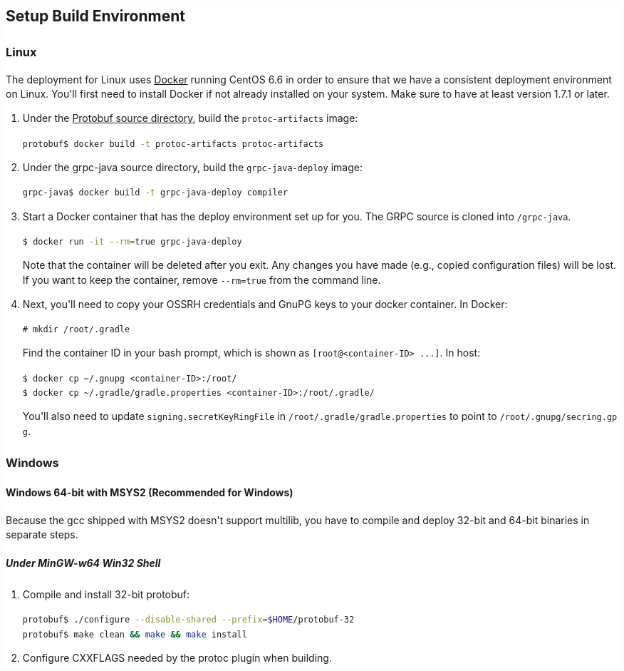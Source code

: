 Setup Build Environment
---------------------------

### Linux
The deployment for Linux uses [Docker](https://www.docker.com/) running
CentOS 6.6 in order to ensure that we have a consistent deployment environment
on Linux. You'll first need to install Docker if not already installed on your
system.  Make sure to have at least version 1.7.1 or later.

1. Under the [Protobuf source directory](https://github.com/google/protobuf), 
   build the `protoc-artifacts` image:
   
   ```bash
   protobuf$ docker build -t protoc-artifacts protoc-artifacts
   ```
2. Under the grpc-java source directory, build the `grpc-java-deploy` image:

   ```bash
   grpc-java$ docker build -t grpc-java-deploy compiler
   ```
3. Start a Docker container that has the deploy environment set up for you. The
   GRPC source is cloned into `/grpc-java`.
   
   ```bash
   $ docker run -it --rm=true grpc-java-deploy
   ```
   
   Note that the container will be deleted after you exit. Any changes you have
   made (e.g., copied configuration files) will be lost. If you want to keep the
   container, remove `--rm=true` from the command line.
4. Next, you'll need to copy your OSSRH credentials and GnuPG keys to your docker container.
   In Docker:
   ```
   # mkdir /root/.gradle
   ```
   Find the container ID in your bash prompt, which is shown as `[root@<container-ID> ...]`.
   In host:
   ```
   $ docker cp ~/.gnupg <container-ID>:/root/
   $ docker cp ~/.gradle/gradle.properties <container-ID>:/root/.gradle/
   ```
   
   You'll also need to update `signing.secretKeyRingFile` in
   `/root/.gradle/gradle.properties` to point to `/root/.gnupg/secring.gpg`.

### Windows

#### Windows 64-bit with MSYS2 (Recommended for Windows)
Because the gcc shipped with MSYS2 doesn't support multilib, you have to
compile and deploy 32-bit and 64-bit binaries in separate steps.

##### Under MinGW-w64 Win32 Shell
1. Compile and install 32-bit protobuf:

   ```bash
   protobuf$ ./configure --disable-shared --prefix=$HOME/protobuf-32
   protobuf$ make clean && make && make install
   ```
2. Configure CXXFLAGS needed by the protoc plugin when building.
